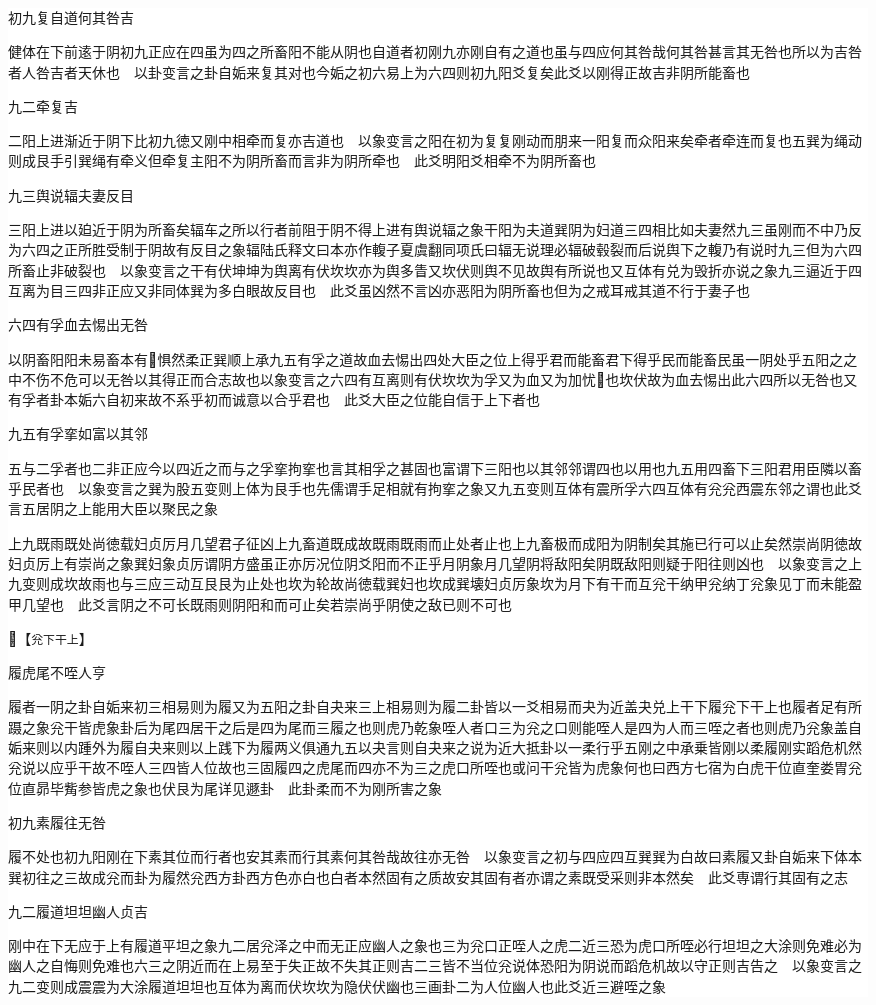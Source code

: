 初九复自道何其咎吉  

健体在下前逺于阴初九正应在四虽为四之所畜阳不能从阴也自道者初刚九亦刚自有之道也虽与四应何其咎哉何其咎甚言其无咎也所以为吉咎者人咎吉者天休也　以卦变言之卦自姤来复其对也今姤之初六易上为六四则初九阳爻复矣此爻以刚得正故吉非阴所能畜也  

九二牵复吉  

二阳上进渐近于阴下比初九徳又刚中相牵而复亦吉道也　以象变言之阳在初为复复刚动而朋来一阳复而众阳来矣牵者牵连而复也五巽为绳动则成艮手引巽绳有牵义但牵复主阳不为阴所畜而言非为阴所牵也　此爻明阳爻相牵不为阴所畜也  

九三舆说辐夫妻反目  

三阳上进以廹近于阴为所畜矣辐车之所以行者前阻于阴不得上进有舆说辐之象干阳为夫道巽阴为妇道三四相比如夫妻然九三虽刚而不中乃反为六四之正所胜受制于阴故有反目之象辐陆氏释文曰本亦作輹子夏虞翻同项氏曰辐无说理必辐破毂裂而后说舆下之輹乃有说时九三但为六四所畜止非破裂也　以象变言之干有伏坤坤为舆离有伏坎坎亦为舆多眚又坎伏则舆不见故舆有所说也又互体有兑为毁折亦说之象九三逼近于四互离为目三四非正应又非同体巽为多白眼故反目也　此爻虽凶然不言凶亦恶阳为阴所畜也但为之戒耳戒其道不行于妻子也  

六四有孚血去惕出无咎  

以阴畜阳阳未易畜本有惧然柔正巽顺上承九五有孚之道故血去惕出四处大臣之位上得乎君而能畜君下得乎民而能畜民虽一阴处乎五阳之之中不伤不危可以无咎以其得正而合志故也以象变言之六四有互离则有伏坎坎为孚又为血又为加忧也坎伏故为血去惕出此六四所以无咎也又有孚者卦本姤六自初来故不系乎初而诚意以合乎君也　此爻大臣之位能自信于上下者也  

九五有孚挛如富以其邻  

五与二孚者也二非正应今以四近之而与之孚挛拘挛也言其相孚之甚固也富谓下三阳也以其邻邻谓四也以用也九五用四畜下三阳君用臣隣以畜乎民者也　以象变言之巽为股五变则上体为艮手也先儒谓手足相就有拘挛之象又九五变则互体有震所孚六四互体有兊兊西震东邻之谓也此爻言五居阴之上能用大臣以聚民之象  

上九既雨既处尚徳载妇贞厉月几望君子征凶上九畜道既成故既雨既雨而止处者止也上九畜极而成阳为阴制矣其施已行可以止矣然崇尚阴徳故妇贞厉上有崇尚之象巽妇象贞厉谓阴方盛虽正亦厉况位阴爻阳而不正乎月阴象月几望阴将敌阳矣阴既敌阳则疑于阳往则凶也　以象变言之上九变则成坎故雨也与三应三动互艮艮为止处也坎为轮故尚徳载巽妇也坎成巽壊妇贞厉象坎为月下有干而互兊干纳甲兊纳丁兊象见丁而未能盈甲几望也　此爻言阴之不可长既雨则阴阳和而可止矣若崇尚乎阴使之敌已则不可也  

【`兊下干上`】  

履虎尾不咥人亨  

履者一阴之卦自姤来初三相易则为履又为五阳之卦自夬来三上相易则为履二卦皆以一爻相易而夬为近盖夬兑上干下履兊下干上也履者足有所蹑之象兊干皆虎象卦后为尾四居干之后是四为尾而三履之也则虎乃乾象咥人者口三为兊之口则能咥人是四为人而三咥之者也则虎乃兊象盖自姤来则以内踵外为履自夬来则以上践下为履两义俱通九五以夬言则自夬来之说为近大抵卦以一柔行乎五刚之中承乗皆刚以柔履刚实蹈危机然兊说以应乎干故不咥人三四皆人位故也三固履四之虎尾而四亦不为三之虎口所咥也或问干兊皆为虎象何也曰西方七宿为白虎干位直奎娄胃兊位直昴毕觜参皆虎之象也伏艮为尾详见遯卦　此卦柔而不为刚所害之象  

初九素履往无咎  

履不处也初九阳刚在下素其位而行者也安其素而行其素何其咎哉故往亦无咎　以象变言之初与四应四互巽巽为白故曰素履又卦自姤来下体本巽初往之三故成兊而卦为履然兊西方卦西方色亦白也白者本然固有之质故安其固有者亦谓之素既受采则非本然矣　此爻専谓行其固有之志  

九二履道坦坦幽人贞吉  

刚中在下无应于上有履道平坦之象九二居兊泽之中而无正应幽人之象也三为兊口正咥人之虎二近三恐为虎口所咥必行坦坦之大涂则免难必为幽人之自悔则免难也六三之阴近而在上易至于失正故不失其正则吉二三皆不当位兊说体恐阳为阴说而蹈危机故以守正则吉告之　以象变言之九二变则成震震为大涂履道坦坦也互体为离而伏坎坎为隐伏伏幽也三画卦二为人位幽人也此爻近三避咥之象  

